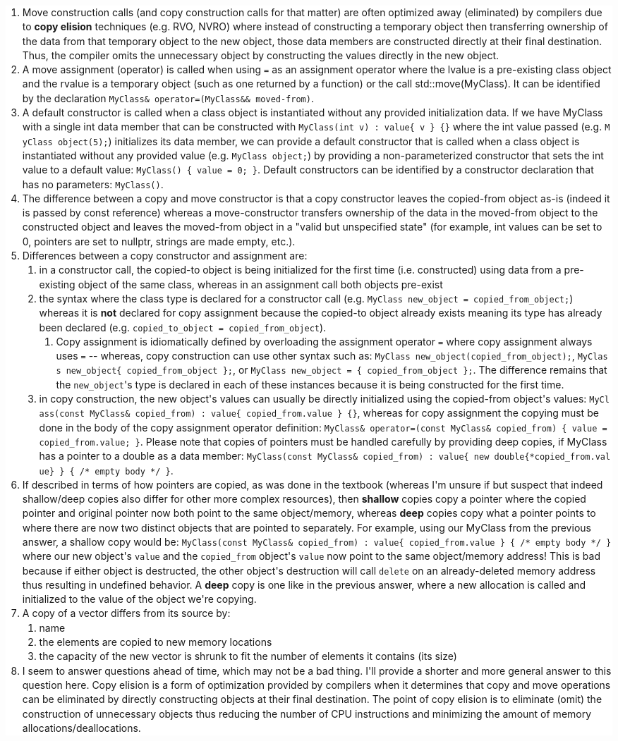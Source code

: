    1. Move construction calls (and copy construction calls for that matter) are often optimized away (eliminated) by compilers due to **copy elision** techniques (e.g. RVO, NVRO) where instead of constructing a temporary object then transferring ownership of the data from that temporary object to the new object, those data members are constructed directly at their final destination. Thus, the compiler omits the unnecessary object by constructing the values directly in the new object.
6. A move assignment (operator) is called when using ```=``` as an assignment operator where the lvalue is a pre-existing class object and the rvalue is a temporary object (such as one returned by a function) or the call std::move(MyClass). It can be identified by the declaration ```MyClass& operator=(MyClass&& moved-from)```.
7. A default constructor is called when a class object is instantiated without any provided initialization data. If we have MyClass with a single int data member that can be constructed with ```MyClass(int v) : value{ v } {}``` where the int value passed (e.g. ```MyClass object(5);```) initializes its data member, we can provide a default constructor that is called when a class object is instantiated without any provided value (e.g. ```MyClass object;```) by providing a non-parameterized constructor that sets the int value to a default value: ```MyClass() { value = 0; }```. Default constructors can be identified by a constructor declaration that has no parameters: ```MyClass()```.
8. The difference between a copy and move constructor is that a copy constructor leaves the copied-from object as-is (indeed it is passed by const reference) whereas a move-constructor transfers ownership of the data in the moved-from object to the constructed object and leaves the moved-from object in a "valid but unspecified state" (for example, int values can be set to 0, pointers are set to nullptr, strings are made empty, etc.).
9. Differences between a copy constructor and assignment are:
   1.  in a constructor call, the copied-to object is being initialized for the first time (i.e. constructed) using data from a pre-existing object of the same class, whereas in an assignment call both objects pre-exist
   2.  the syntax where the class type is declared for a constructor call (e.g. ```MyClass new_object = copied_from_object;```) whereas it is **not** declared for copy assignment because the copied-to object already exists meaning its type has already been declared (e.g. ```copied_to_object = copied_from_object```).
       1.  Copy assignment is idiomatically defined by overloading the assignment operator ```=``` where copy assignment always uses ```=``` -- whereas, copy construction can use other syntax such as: ```MyClass new_object(copied_from_object);```, ```MyClass new_object{ copied_from_object };```, or ```MyClass new_object = { copied_from_object };```. The difference remains that the ```new_object```'s type is declared in each of these instances because it is being constructed for the first time.
   3.  in copy construction, the new object's values can usually be directly initialized using the copied-from object's values: ```MyClass(const MyClass& copied_from) : value{ copied_from.value } {}```, whereas for copy assignment the copying must be done in the body of the copy assignment operator definition: ```MyClass& operator=(const MyClass& copied_from) { value = copied_from.value; }```. Please note that copies of pointers must be handled carefully by providing deep copies, if MyClass has a pointer to a double as a data member: ```MyClass(const MyClass& copied_from) : value{ new double{*copied_from.value} } { /* empty body */ }```.
10. If described in terms of how pointers are copied, as was done in the textbook (whereas I'm unsure if but suspect that indeed shallow/deep copies also differ for other more complex resources), then **shallow** copies copy a pointer where the copied pointer and original pointer now both point to the same object/memory, whereas **deep** copies copy what a pointer points to where there are now two distinct objects that are pointed to separately. For example, using our MyClass from the previous answer, a shallow copy would be: ```MyClass(const MyClass& copied_from) : value{ copied_from.value } { /* empty body */ }``` where our new object's ```value``` and the ```copied_from``` object's ```value``` now point to the same object/memory address! This is bad because if either object is destructed, the other object's destruction will call ```delete``` on an already-deleted memory address thus resulting in undefined behavior. A **deep** copy is one like in the previous answer, where a new allocation is called and initialized to the value of the object we're copying.
11. A copy of a vector differs from its source by:
    1.  name
    2.  the elements are copied to new memory locations
    3.  the capacity of the new vector is shrunk to fit the number of elements it contains (its size)
12. I seem to answer questions ahead of time, which may not be a bad thing. I'll provide a shorter and more general answer to this question here. Copy elision is a form of optimization provided by compilers when it determines that copy and move operations can be eliminated by directly constructing objects at their final destination. The point of copy elision is to eliminate (omit) the construction of unnecessary objects thus reducing the number of CPU instructions and minimizing the amount of memory allocations/deallocations.